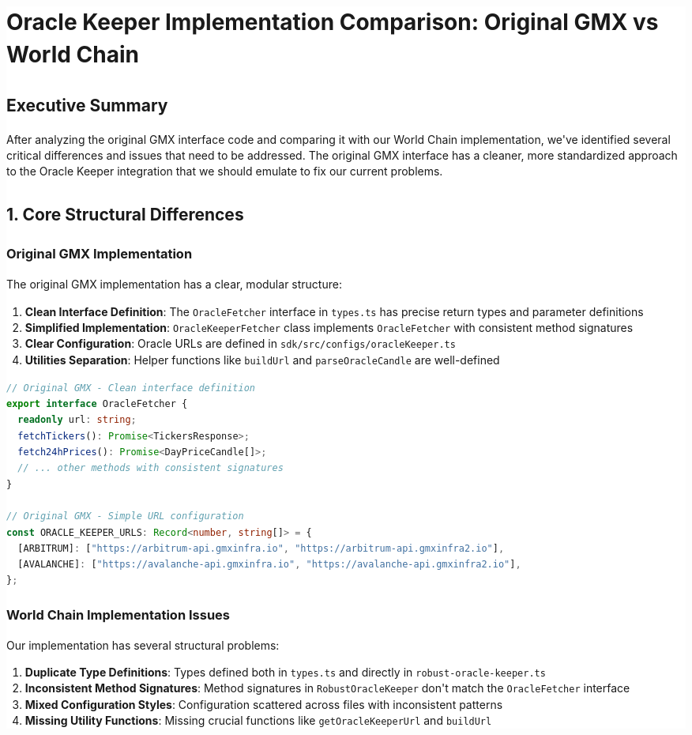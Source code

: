 # Oracle Keeper Implementation Comparison: Original GMX vs World Chain

## Executive Summary

After analyzing the original GMX interface code and comparing it with our World Chain implementation, we've identified several critical differences and issues that need to be addressed. The original GMX interface has a cleaner, more standardized approach to the Oracle Keeper integration that we should emulate to fix our current problems.

## 1. Core Structural Differences

### Original GMX Implementation

The original GMX implementation has a clear, modular structure:

1. **Clean Interface Definition**: The `OracleFetcher` interface in `types.ts` has precise return types and parameter definitions
2. **Simplified Implementation**: `OracleKeeperFetcher` class implements `OracleFetcher` with consistent method signatures
3. **Clear Configuration**: Oracle URLs are defined in `sdk/src/configs/oracleKeeper.ts`
4. **Utilities Separation**: Helper functions like `buildUrl` and `parseOracleCandle` are well-defined

```typescript
// Original GMX - Clean interface definition
export interface OracleFetcher {
  readonly url: string;
  fetchTickers(): Promise<TickersResponse>;
  fetch24hPrices(): Promise<DayPriceCandle[]>;
  // ... other methods with consistent signatures
}

// Original GMX - Simple URL configuration
const ORACLE_KEEPER_URLS: Record<number, string[]> = {
  [ARBITRUM]: ["https://arbitrum-api.gmxinfra.io", "https://arbitrum-api.gmxinfra2.io"],
  [AVALANCHE]: ["https://avalanche-api.gmxinfra.io", "https://avalanche-api.gmxinfra2.io"],
};
```

### World Chain Implementation Issues

Our implementation has several structural problems:

1. **Duplicate Type Definitions**: Types defined both in `types.ts` and directly in `robust-oracle-keeper.ts`
2. **Inconsistent Method Signatures**: Method signatures in `RobustOracleKeeper` don't match the `OracleFetcher` interface
3. **Mixed Configuration Styles**: Configuration scattered across files with inconsistent patterns
4. **Missing Utility Functions**: Missing crucial functions like `getOracleKeeperUrl` and `buildUrl`


  [WORLD]: [